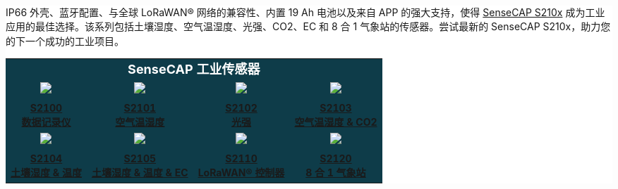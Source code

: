 IP66 外壳、蓝牙配置、与全球 LoRaWAN® 网络的兼容性、内置 19 Ah 电池以及来自 APP 的强大支持，使得 [SenseCAP S210x](https://www.seeedstudio.com/catalogsearch/result/?q=S21&categories=SenseCAP~LoRaWAN%20Device&product_module=Device) 成为工业应用的最佳选择。该系列包括土壤湿度、空气温湿度、光强、CO2、EC 和 8 合 1 气象站的传感器。尝试最新的 SenseCAP S210x，助力您的下一个成功的工业项目。

<table style={{marginLeft: 'auto', marginRight: 'auto'}}>
  <tbody>
    <tr><td colspan="4" bgcolor="#0e3c49" align="center"><font color="white" size="4"><strong>SenseCAP 工业传感器</strong></font></td></tr>
    <tr>
      <td bgcolor="#0e3c49"><a href="https://www.seeedstudio.com/SenseCAP-S2100-LoRaWAN-Data-Logger-p-5361.html" target="_blank"><div align="center"><img width="100%" src="https://files.seeedstudio.com/wiki/K1100_overview/2/S2100.png" /></div></a></td>
      <td bgcolor="#0e3c49"><a href="https://www.seeedstudio.com/SenseCAP-S2101-LoRaWAN-Air-Temperature-and-Humidity-Sensor-p-5354.html" target="_blank"><div align="center"><img width="100%" src="https://files.seeedstudio.com/wiki/K1100_overview/2/S2101&S2103.png" /></div></a></td>
      <td bgcolor="#0e3c49"><a href="https://www.seeedstudio.com/SenseCAP-S2102-LoRaWAN-Light-Intensity-Sensor-p-5355.html" target="_blank"><div align="center"><img width="100%" src="https://files.seeedstudio.com/wiki/K1100_overview/2/S2102.png" /></div></a></td>
      <td bgcolor="#0e3c49"><a href="https://www.seeedstudio.com/SenseCAP-S2103-LoRaWAN-CO2-Temperature-and-Humidity-Sensor-p-5356.html" target="_blank"><div align="center"><img width="100%" src="https://files.seeedstudio.com/wiki/K1100_overview/2/S2101&S2103.png" /></div></a></td>
    </tr>
    <tr>
      <td bgcolor="#0e3c49" align="center"><a href="https://www.seeedstudio.com/SenseCAP-S2100-LoRaWAN-Data-Logger-p-5361.html" target="_blank"><strong>S2100 <br /> 数据记录仪</strong></a></td>
      <td bgcolor="#0e3c49" align="center"><a href="https://www.seeedstudio.com/SenseCAP-S2101-LoRaWAN-Air-Temperature-and-Humidity-Sensor-p-5354.html" target="_blank"><strong>S2101 <br /> 空气温湿度</strong></a></td>
      <td bgcolor="#0e3c49" align="center"><a href="https://www.seeedstudio.com/SenseCAP-S2102-LoRaWAN-Light-Intensity-Sensor-p-5355.html" target="_blank"><strong>S2102 <br /> 光强</strong></a></td>
      <td bgcolor="#0e3c49" align="center"><a href="https://www.seeedstudio.com/SenseCAP-S2103-LoRaWAN-CO2-Temperature-and-Humidity-Sensor-p-5356.html" target="_blank"><strong>S2103 <br /> 空气温湿度 &amp; CO2</strong></a></td>
    </tr>
    <tr>
      <td bgcolor="#0e3c49"><a href="https://www.seeedstudio.com/SenseCAP-S2104-LoRaWAN-Soil-Temperature-and-Moisture-Sensor-p-5357.html" target="_blank"><div align="center"><img width="100%" src="https://files.seeedstudio.com/wiki/K1100_overview/2/S2104.png" /></div></a></td>
      <td bgcolor="#0e3c49"><a href="https://www.seeedstudio.com/SenseCAP-S2105-LoRaWAN-Soil-Temperature-Moisture-and-EC-Sensor-p-5358.html" target="_blank"><div align="center"><img width="100%" src="https://files.seeedstudio.com/wiki/K1100_overview/2/S2105.png" /></div></a></td>
      <td bgcolor="#0e3c49"><a href="https://www.seeedstudio.com/SenseCAP-XIAO-LoRaWAN-Controller-p-5474.html" target="_blank"><div align="center"><img width="100%" src="https://files.seeedstudio.com/wiki/K1100_overview/2/S2110.png" /></div></a></td>
      <td bgcolor="#0e3c49"><a href="https://www.seeedstudio.com/sensecap-s2120-lorawan-8-in-1-weather-sensor-p-5436.html" target="_blank"><div align="center"><img width="100%" src="https://files.seeedstudio.com/wiki/K1100_overview/2/S2120.png" /></div></a></td>
    </tr>
    <tr>
      <td bgcolor="#0e3c49" align="center"><a href="https://www.seeedstudio.com/SenseCAP-S2104-LoRaWAN-Soil-Temperature-and-Moisture-Sensor-p-5357.html" target="_blank"><strong>S2104 <br /> 土壤湿度 &amp; 温度</strong></a></td>
      <td bgcolor="#0e3c49" align="center"><a href="https://www.seeedstudio.com/SenseCAP-S2105-LoRaWAN-Soil-Temperature-Moisture-and-EC-Sensor-p-5358.html" target="_blank"><strong>S2105 <br /> 土壤湿度 &amp; 温度 &amp; EC</strong></a></td>
      <td bgcolor="#0e3c49" align="center"><a href="https://www.seeedstudio.com/SenseCAP-XIAO-LoRaWAN-Controller-p-5474.html" target="_blank"><strong>S2110 <br /> LoRaWAN® 控制器</strong></a></td>
      <td bgcolor="#0e3c49" align="center"><a href="https://www.seeedstudio.com/sensecap-s2120-lorawan-8-in-1-weather-sensor-p-5436.html" target="_blank"><strong>S2120 <br /> 8 合 1 气象站</strong></a></td>
    </tr>
  </tbody>
</table>
